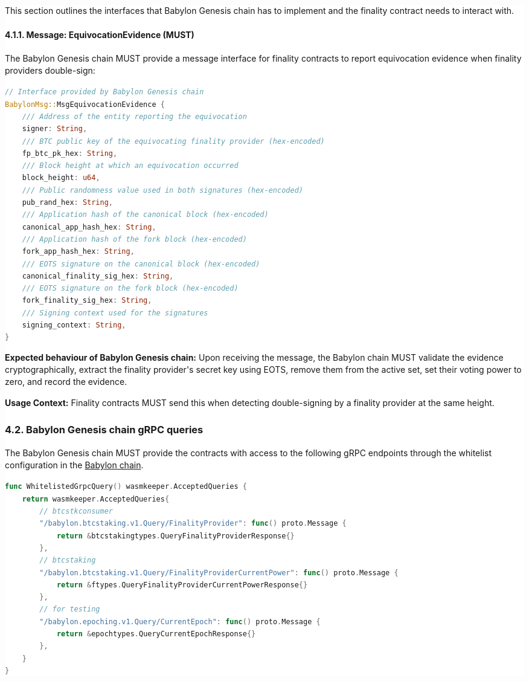 This section outlines the interfaces that Babylon Genesis chain has to implement
and the finality contract needs to interact with.

#### 4.1.1. Message: EquivocationEvidence (MUST)

The Babylon Genesis chain MUST provide a message interface for finality
contracts to report equivocation evidence when finality providers double-sign:

```rust
// Interface provided by Babylon Genesis chain
BabylonMsg::MsgEquivocationEvidence {
    /// Address of the entity reporting the equivocation
    signer: String,
    /// BTC public key of the equivocating finality provider (hex-encoded)
    fp_btc_pk_hex: String,
    /// Block height at which an equivocation occurred
    block_height: u64,
    /// Public randomness value used in both signatures (hex-encoded)
    pub_rand_hex: String,
    /// Application hash of the canonical block (hex-encoded)
    canonical_app_hash_hex: String,
    /// Application hash of the fork block (hex-encoded)
    fork_app_hash_hex: String,
    /// EOTS signature on the canonical block (hex-encoded)
    canonical_finality_sig_hex: String,
    /// EOTS signature on the fork block (hex-encoded)
    fork_finality_sig_hex: String,
    /// Signing context used for the signatures
    signing_context: String,
}
```

**Expected behaviour of Babylon Genesis chain:** Upon receiving the message, the
Babylon chain MUST validate the evidence cryptographically, extract the finality
provider's secret key using EOTS, remove them from the active set, set their
voting power to zero, and record the evidence.

**Usage Context:** Finality contracts MUST send this when detecting
double-signing by a finality provider at the same height.

### 4.2. Babylon Genesis chain gRPC queries

The Babylon Genesis chain MUST provide the contracts with access to the
following gRPC endpoints through the whitelist configuration in the [Babylon
chain](https://github.com/babylonlabs-io/babylon/blob/b9774782f38e9758c4f5aafab1e1e45dde0f3838/wasmbinding/grpc_whitelist.go).


```go
func WhitelistedGrpcQuery() wasmkeeper.AcceptedQueries {
    return wasmkeeper.AcceptedQueries{
        // btcstkconsumer
        "/babylon.btcstaking.v1.Query/FinalityProvider": func() proto.Message {
            return &btcstakingtypes.QueryFinalityProviderResponse{}
        },
        // btcstaking
        "/babylon.btcstaking.v1.Query/FinalityProviderCurrentPower": func() proto.Message {
            return &ftypes.QueryFinalityProviderCurrentPowerResponse{}
        },
        // for testing
        "/babylon.epoching.v1.Query/CurrentEpoch": func() proto.Message {
            return &epochtypes.QueryCurrentEpochResponse{}
        },
    }
}
```
